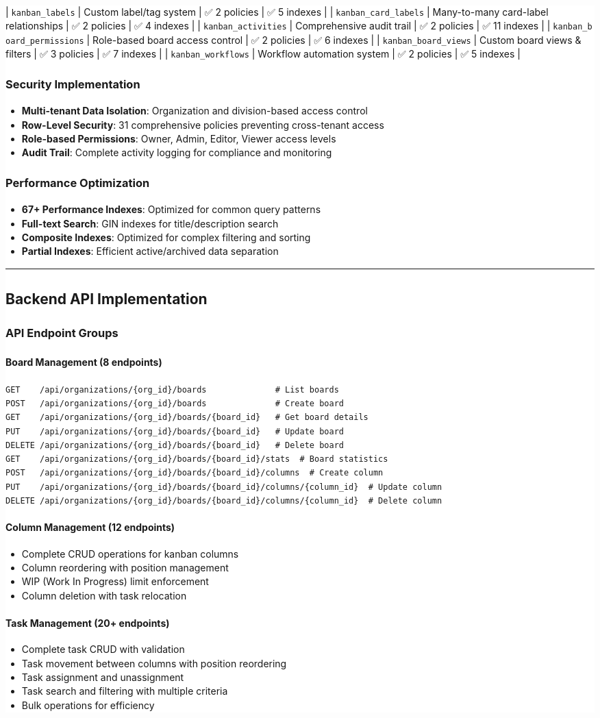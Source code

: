 | `kanban_labels` | Custom label/tag system | ✅ 2 policies | ✅ 5 indexes |
| `kanban_card_labels` | Many-to-many card-label relationships | ✅ 2 policies | ✅ 4 indexes |
| `kanban_activities` | Comprehensive audit trail | ✅ 2 policies | ✅ 11 indexes |
| `kanban_board_permissions` | Role-based board access control | ✅ 2 policies | ✅ 6 indexes |
| `kanban_board_views` | Custom board views & filters | ✅ 3 policies | ✅ 7 indexes |
| `kanban_workflows` | Workflow automation system | ✅ 2 policies | ✅ 5 indexes |

### Security Implementation
- **Multi-tenant Data Isolation**: Organization and division-based access control
- **Row-Level Security**: 31 comprehensive policies preventing cross-tenant access
- **Role-based Permissions**: Owner, Admin, Editor, Viewer access levels
- **Audit Trail**: Complete activity logging for compliance and monitoring

### Performance Optimization
- **67+ Performance Indexes**: Optimized for common query patterns
- **Full-text Search**: GIN indexes for title/description search
- **Composite Indexes**: Optimized for complex filtering and sorting
- **Partial Indexes**: Efficient active/archived data separation

---

## Backend API Implementation

### API Endpoint Groups

#### Board Management (8 endpoints)
```
GET    /api/organizations/{org_id}/boards              # List boards
POST   /api/organizations/{org_id}/boards              # Create board
GET    /api/organizations/{org_id}/boards/{board_id}   # Get board details
PUT    /api/organizations/{org_id}/boards/{board_id}   # Update board
DELETE /api/organizations/{org_id}/boards/{board_id}   # Delete board
GET    /api/organizations/{org_id}/boards/{board_id}/stats  # Board statistics
POST   /api/organizations/{org_id}/boards/{board_id}/columns  # Create column
PUT    /api/organizations/{org_id}/boards/{board_id}/columns/{column_id}  # Update column
DELETE /api/organizations/{org_id}/boards/{board_id}/columns/{column_id}  # Delete column
```

#### Column Management (12 endpoints)
- Complete CRUD operations for kanban columns
- Column reordering with position management
- WIP (Work In Progress) limit enforcement
- Column deletion with task relocation

#### Task Management (20+ endpoints)
- Complete task CRUD with validation
- Task movement between columns with position reordering
- Task assignment and unassignment
- Task search and filtering with multiple criteria
- Bulk operations for efficiency
